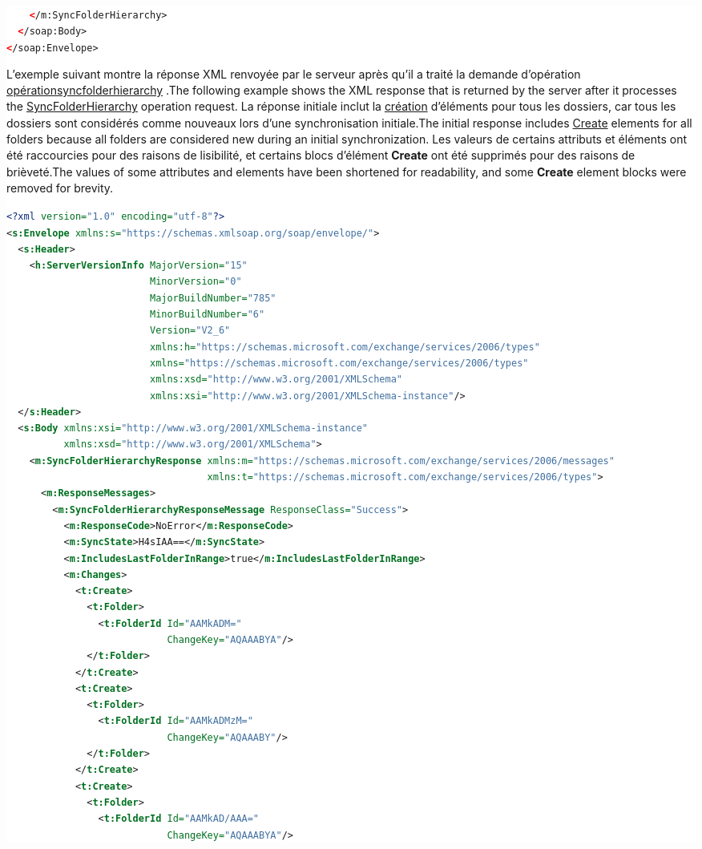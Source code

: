 ```XML
    </m:SyncFolderHierarchy>
  </soap:Body>
</soap:Envelope>
```

<span data-ttu-id="a9a8a-127">L’exemple suivant montre la réponse XML renvoyée par le serveur après qu’il a traité la demande d’opération [opérationsyncfolderhierarchy](https://msdn.microsoft.com/library/b31916b1-bc6c-4451-a475-b7c5417f752d%28Office.15%29.aspx) .</span><span class="sxs-lookup"><span data-stu-id="a9a8a-127">The following example shows the XML response that is returned by the server after it processes the [SyncFolderHierarchy](https://msdn.microsoft.com/library/b31916b1-bc6c-4451-a475-b7c5417f752d%28Office.15%29.aspx) operation request.</span></span> <span data-ttu-id="a9a8a-128">La réponse initiale inclut la [création](https://msdn.microsoft.com/library/6b463d0a-70e9-40c5-ade4-c7d9a5f36bc1%28Office.15%29.aspx) d’éléments pour tous les dossiers, car tous les dossiers sont considérés comme nouveaux lors d’une synchronisation initiale.</span><span class="sxs-lookup"><span data-stu-id="a9a8a-128">The initial response includes [Create](https://msdn.microsoft.com/library/6b463d0a-70e9-40c5-ade4-c7d9a5f36bc1%28Office.15%29.aspx) elements for all folders because all folders are considered new during an initial synchronization.</span></span> <span data-ttu-id="a9a8a-129">Les valeurs de certains attributs et éléments ont été raccourcies pour des raisons de lisibilité, et certains blocs d’élément **Create** ont été supprimés pour des raisons de brièveté.</span><span class="sxs-lookup"><span data-stu-id="a9a8a-129">The values of some attributes and elements have been shortened for readability, and some **Create** element blocks were removed for brevity.</span></span> 
  
```xml
<?xml version="1.0" encoding="utf-8"?>
<s:Envelope xmlns:s="https://schemas.xmlsoap.org/soap/envelope/">
  <s:Header>
    <h:ServerVersionInfo MajorVersion="15"
                         MinorVersion="0"
                         MajorBuildNumber="785"
                         MinorBuildNumber="6"
                         Version="V2_6"
                         xmlns:h="https://schemas.microsoft.com/exchange/services/2006/types"
                         xmlns="https://schemas.microsoft.com/exchange/services/2006/types"
                         xmlns:xsd="http://www.w3.org/2001/XMLSchema"
                         xmlns:xsi="http://www.w3.org/2001/XMLSchema-instance"/>
  </s:Header>
  <s:Body xmlns:xsi="http://www.w3.org/2001/XMLSchema-instance"
          xmlns:xsd="http://www.w3.org/2001/XMLSchema">
    <m:SyncFolderHierarchyResponse xmlns:m="https://schemas.microsoft.com/exchange/services/2006/messages"
                                   xmlns:t="https://schemas.microsoft.com/exchange/services/2006/types">
      <m:ResponseMessages>
        <m:SyncFolderHierarchyResponseMessage ResponseClass="Success">
          <m:ResponseCode>NoError</m:ResponseCode>
          <m:SyncState>H4sIAA==</m:SyncState>
          <m:IncludesLastFolderInRange>true</m:IncludesLastFolderInRange>
          <m:Changes>
            <t:Create>
              <t:Folder>
                <t:FolderId Id="AAMkADM="
                            ChangeKey="AQAAABYA"/>
              </t:Folder>
            </t:Create>
            <t:Create>
              <t:Folder>
                <t:FolderId Id="AAMkADMzM="
                            ChangeKey="AQAAABY"/>
              </t:Folder>
            </t:Create>
            <t:Create>
              <t:Folder>
                <t:FolderId Id="AAMkAD/AAA="
                            ChangeKey="AQAAABYA"/>
```